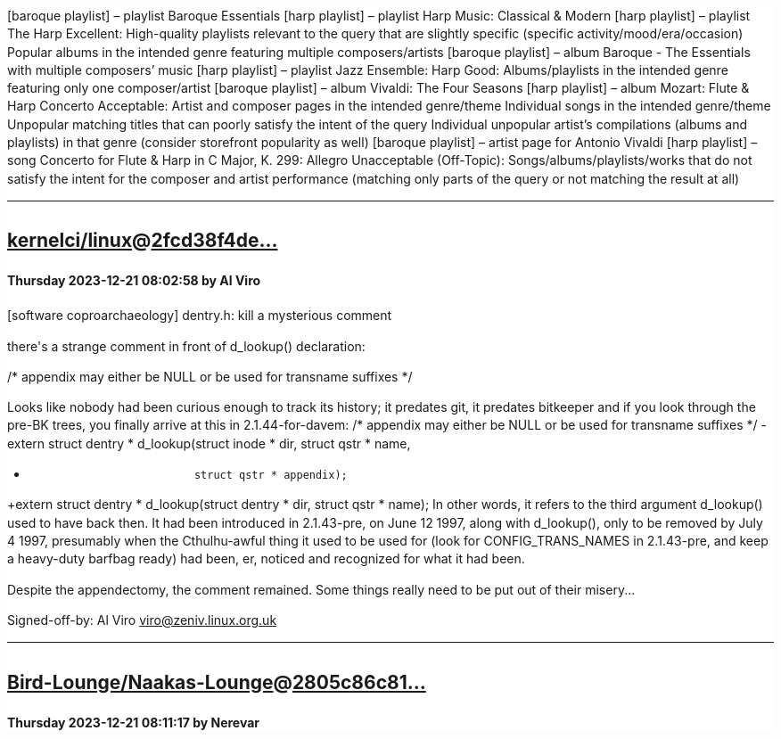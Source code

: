 [baroque playlist] – playlist Baroque Essentials [harp playlist] – playlist Harp Music: Classical & Modern [harp playlist] – playlist The Harp Excellent:  High-quality playlists relevant to the query that are slightly specific (specific activity/mood/era/occasion) Popular albums in the intended genre featuring multiple composers/artists  [baroque playlist] – album Baroque - The Essentials with multiple composers’ music  [harp playlist] – playlist Jazz Ensemble: Harp Good:  Albums/playlists in the intended genre featuring only one composer/artist [baroque playlist] – album Vivaldi: The Four Seasons [harp playlist] – album Mozart: Flute & Harp Concerto Acceptable:  Artist and composer pages in the intended genre/theme Individual songs in the intended genre/theme Unpopular matching titles that can poorly satisfy the intent of the query Individual unpopular artist’s compilations (albums and playlists) in that genre (consider storefront popularity as well) [baroque playlist] – artist page for Antonio Vivaldi [harp playlist] – song Concerto for Flute & Harp in C Major, K. 299: Allegro   Unacceptable (Off-Topic):  Songs/albums/playlists/works that do not satisfy the intent for the composer and artist performance (matching only parts of the query or not matching the result at all)

---
## [kernelci/linux](https://github.com/kernelci/linux)@[2fcd38f4de...](https://github.com/kernelci/linux/commit/2fcd38f4de7256e2b5cb23ad22a6e3ebfea7dd18)
#### Thursday 2023-12-21 08:02:58 by Al Viro

[software coproarchaeology] dentry.h: kill a mysterious comment

there's a strange comment in front of d_lookup() declaration:

/* appendix may either be NULL or be used for transname suffixes */

Looks like nobody had been curious enough to track its history;
it predates git, it predates bitkeeper and if you look through
the pre-BK trees, you finally arrive at this in 2.1.44-for-davem:
  /* appendix may either be NULL or be used for transname suffixes */
 -extern struct dentry * d_lookup(struct inode * dir, struct qstr * name,
 -                               struct qstr * appendix);
 +extern struct dentry * d_lookup(struct dentry * dir, struct qstr * name);
In other words, it refers to the third argument d_lookup() used to have
back then.  It had been introduced in 2.1.43-pre, on June 12 1997,
along with d_lookup(), only to be removed by July 4 1997, presumably
when the Cthulhu-awful thing it used to be used for (look for
CONFIG_TRANS_NAMES in 2.1.43-pre, and keep a heavy-duty barfbag
ready) had been, er, noticed and recognized for what it had been.

Despite the appendectomy, the comment remained.  Some things really
need to be put out of their misery...

Signed-off-by: Al Viro <viro@zeniv.linux.org.uk>

---
## [Bird-Lounge/Naakas-Lounge](https://github.com/Bird-Lounge/Naakas-Lounge)@[2805c86c81...](https://github.com/Bird-Lounge/Naakas-Lounge/commit/2805c86c811fde2450a054a25c7a665b77df47e5)
#### Thursday 2023-12-21 08:11:17 by Nerevar

